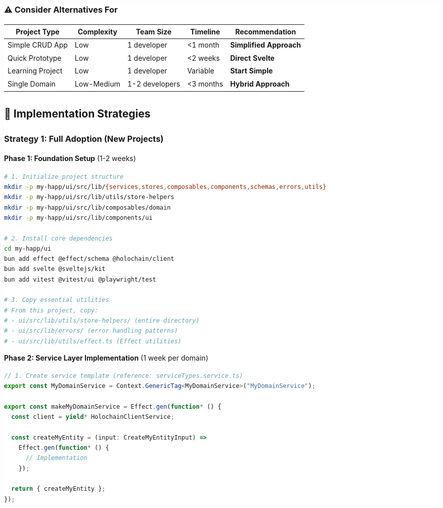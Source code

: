 ### ⚠️ Consider Alternatives For

| Project Type | Complexity | Team Size | Timeline | Recommendation |
|--------------|------------|-----------|----------|----------------|
| Simple CRUD App | Low | 1 developer | <1 month | **Simplified Approach** |
| Quick Prototype | Low | 1 developer | <2 weeks | **Direct Svelte** |
| Learning Project | Low | 1 developer | Variable | **Start Simple** |
| Single Domain | Low-Medium | 1-2 developers | <3 months | **Hybrid Approach** |

## 🚀 Implementation Strategies

### Strategy 1: Full Adoption (New Projects)

**Phase 1: Foundation Setup** (1-2 weeks)

```bash
# 1. Initialize project structure
mkdir -p my-happ/ui/src/lib/{services,stores,composables,components,schemas,errors,utils}
mkdir -p my-happ/ui/src/lib/utils/store-helpers
mkdir -p my-happ/ui/src/lib/composables/domain
mkdir -p my-happ/ui/src/lib/components/ui

# 2. Install core dependencies
cd my-happ/ui
bun add effect @effect/schema @holochain/client
bun add svelte @sveltejs/kit
bun add vitest @vitest/ui @playwright/test

# 3. Copy essential utilities
# From this project, copy:
# - ui/src/lib/utils/store-helpers/ (entire directory)
# - ui/src/lib/errors/ (error handling patterns)
# - ui/src/lib/utils/effect.ts (Effect utilities)
```

**Phase 2: Service Layer Implementation** (1 week per domain)

```typescript
// 1. Create service template (reference: serviceTypes.service.ts)
export const MyDomainService = Context.GenericTag<MyDomainService>("MyDomainService");

export const makeMyDomainService = Effect.gen(function* () {
  const client = yield* HolochainClientService;
  
  const createMyEntity = (input: CreateMyEntityInput) =>
    Effect.gen(function* () {
      // Implementation
    });
    
  return { createMyEntity };
});
```
